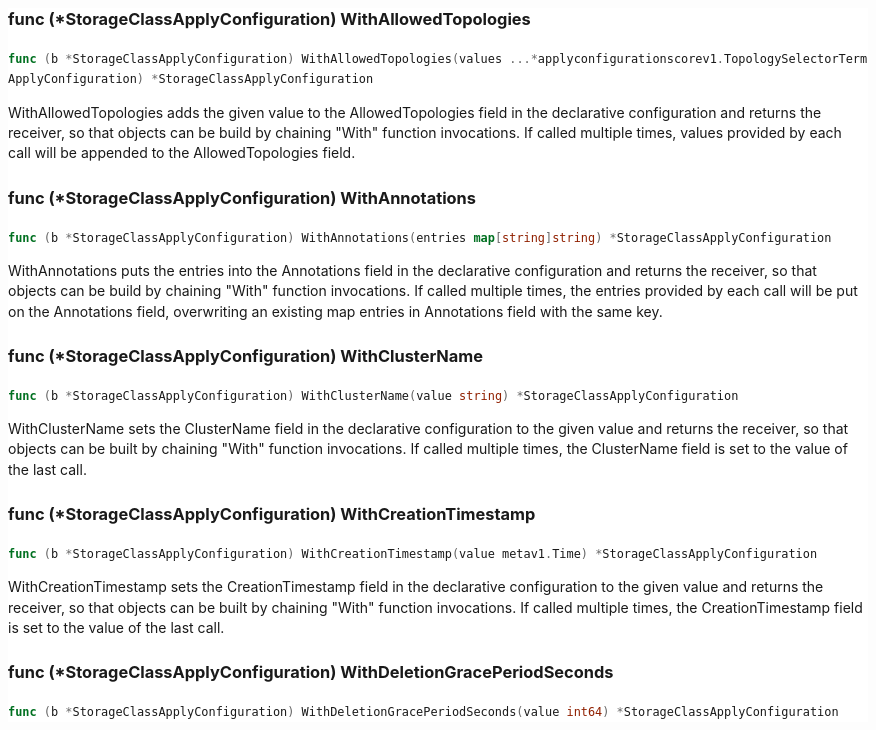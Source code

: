 ### func \(\*StorageClassApplyConfiguration\) WithAllowedTopologies

```go
func (b *StorageClassApplyConfiguration) WithAllowedTopologies(values ...*applyconfigurationscorev1.TopologySelectorTermApplyConfiguration) *StorageClassApplyConfiguration
```

WithAllowedTopologies adds the given value to the AllowedTopologies field in the declarative configuration and returns the receiver, so that objects can be build by chaining "With" function invocations. If called multiple times, values provided by each call will be appended to the AllowedTopologies field.

### func \(\*StorageClassApplyConfiguration\) WithAnnotations

```go
func (b *StorageClassApplyConfiguration) WithAnnotations(entries map[string]string) *StorageClassApplyConfiguration
```

WithAnnotations puts the entries into the Annotations field in the declarative configuration and returns the receiver, so that objects can be build by chaining "With" function invocations. If called multiple times, the entries provided by each call will be put on the Annotations field, overwriting an existing map entries in Annotations field with the same key.

### func \(\*StorageClassApplyConfiguration\) WithClusterName

```go
func (b *StorageClassApplyConfiguration) WithClusterName(value string) *StorageClassApplyConfiguration
```

WithClusterName sets the ClusterName field in the declarative configuration to the given value and returns the receiver, so that objects can be built by chaining "With" function invocations. If called multiple times, the ClusterName field is set to the value of the last call.

### func \(\*StorageClassApplyConfiguration\) WithCreationTimestamp

```go
func (b *StorageClassApplyConfiguration) WithCreationTimestamp(value metav1.Time) *StorageClassApplyConfiguration
```

WithCreationTimestamp sets the CreationTimestamp field in the declarative configuration to the given value and returns the receiver, so that objects can be built by chaining "With" function invocations. If called multiple times, the CreationTimestamp field is set to the value of the last call.

### func \(\*StorageClassApplyConfiguration\) WithDeletionGracePeriodSeconds

```go
func (b *StorageClassApplyConfiguration) WithDeletionGracePeriodSeconds(value int64) *StorageClassApplyConfiguration
```
